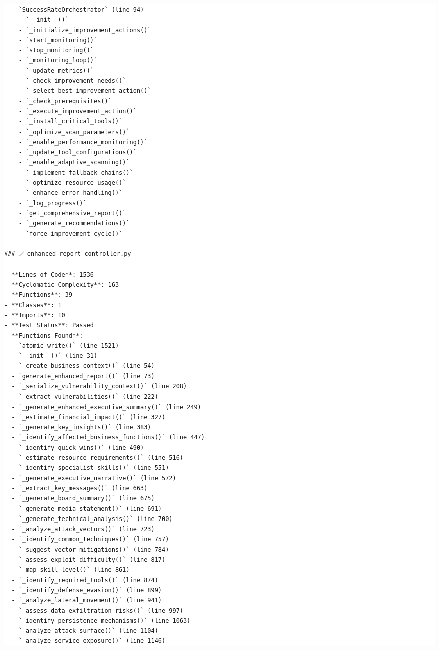 ```
  - `SuccessRateOrchestrator` (line 94)
    - `__init__()`
    - `_initialize_improvement_actions()`
    - `start_monitoring()`
    - `stop_monitoring()`
    - `_monitoring_loop()`
    - `_update_metrics()`
    - `_check_improvement_needs()`
    - `_select_best_improvement_action()`
    - `_check_prerequisites()`
    - `_execute_improvement_action()`
    - `_install_critical_tools()`
    - `_optimize_scan_parameters()`
    - `_enable_performance_monitoring()`
    - `_update_tool_configurations()`
    - `_enable_adaptive_scanning()`
    - `_implement_fallback_chains()`
    - `_optimize_resource_usage()`
    - `_enhance_error_handling()`
    - `_log_progress()`
    - `get_comprehensive_report()`
    - `_generate_recommendations()`
    - `force_improvement_cycle()`

### ✅ enhanced_report_controller.py

- **Lines of Code**: 1536
- **Cyclomatic Complexity**: 163
- **Functions**: 39
- **Classes**: 1
- **Imports**: 10
- **Test Status**: Passed
- **Functions Found**:
  - `atomic_write()` (line 1521)
  - `__init__()` (line 31)
  - `_create_business_context()` (line 54)
  - `generate_enhanced_report()` (line 73)
  - `_serialize_vulnerability_context()` (line 208)
  - `_extract_vulnerabilities()` (line 222)
  - `_generate_enhanced_executive_summary()` (line 249)
  - `_estimate_financial_impact()` (line 327)
  - `_generate_key_insights()` (line 383)
  - `_identify_affected_business_functions()` (line 447)
  - `_identify_quick_wins()` (line 490)
  - `_estimate_resource_requirements()` (line 516)
  - `_identify_specialist_skills()` (line 551)
  - `_generate_executive_narrative()` (line 572)
  - `_extract_key_messages()` (line 663)
  - `_generate_board_summary()` (line 675)
  - `_generate_media_statement()` (line 691)
  - `_generate_technical_analysis()` (line 700)
  - `_analyze_attack_vectors()` (line 723)
  - `_identify_common_techniques()` (line 757)
  - `_suggest_vector_mitigations()` (line 784)
  - `_assess_exploit_difficulty()` (line 817)
  - `_map_skill_level()` (line 861)
  - `_identify_required_tools()` (line 874)
  - `_identify_defense_evasion()` (line 899)
  - `_analyze_lateral_movement()` (line 941)
  - `_assess_data_exfiltration_risks()` (line 997)
  - `_identify_persistence_mechanisms()` (line 1063)
  - `_analyze_attack_surface()` (line 1104)
  - `_analyze_service_exposure()` (line 1146)
```